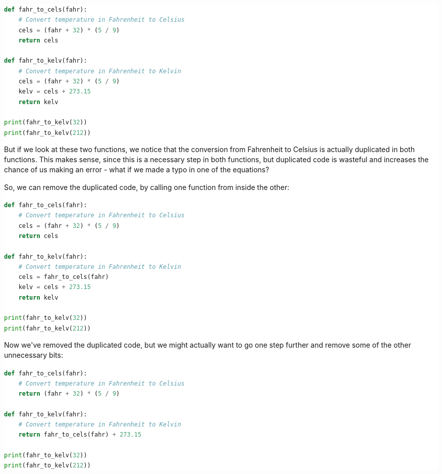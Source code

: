 ~~~ python
def fahr_to_cels(fahr):
    # Convert temperature in Fahrenheit to Celsius
    cels = (fahr + 32) * (5 / 9)
    return cels

def fahr_to_kelv(fahr):
    # Convert temperature in Fahrenheit to Kelvin
    cels = (fahr + 32) * (5 / 9)
    kelv = cels + 273.15
    return kelv

print(fahr_to_kelv(32))
print(fahr_to_kelv(212))
~~~

But if we look at these two functions, we notice that the conversion from
Fahrenheit to Celsius is actually duplicated in both functions.  This makes
sense, since this is a necessary step in both functions, but duplicated code is
wasteful and increases the chance of us making an error - what if we made a typo
in one of the equations?

So, we can remove the duplicated code, by calling one function from inside the other:

~~~ python
def fahr_to_cels(fahr):
    # Convert temperature in Fahrenheit to Celsius
    cels = (fahr + 32) * (5 / 9)
    return cels

def fahr_to_kelv(fahr):
    # Convert temperature in Fahrenheit to Kelvin
    cels = fahr_to_cels(fahr)
    kelv = cels + 273.15
    return kelv

print(fahr_to_kelv(32))
print(fahr_to_kelv(212))
~~~

Now we've removed the duplicated code, but we might actually want to go one step
further and remove some of the other unnecessary bits:

~~~ python
def fahr_to_cels(fahr):
    # Convert temperature in Fahrenheit to Celsius
    return (fahr + 32) * (5 / 9)

def fahr_to_kelv(fahr):
    # Convert temperature in Fahrenheit to Kelvin
    return fahr_to_cels(fahr) + 273.15

print(fahr_to_kelv(32))
print(fahr_to_kelv(212))
~~~

